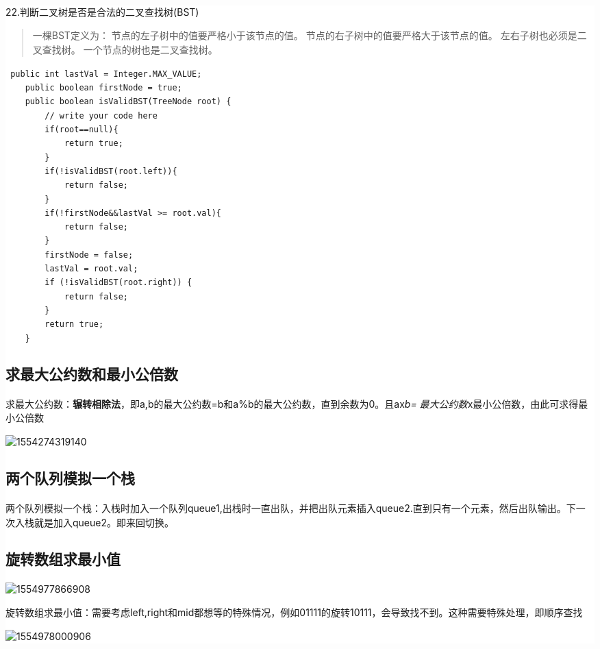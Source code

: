    22.判断二叉树是否是合法的二叉查找树(BST)



   > 一棵BST定义为：
   > 节点的左子树中的值要严格小于该节点的值。
   > 节点的右子树中的值要严格大于该节点的值。
   > 左右子树也必须是二叉查找树。
   > 一个节点的树也是二叉查找树。



   ```
    public int lastVal = Integer.MAX_VALUE;
       public boolean firstNode = true;
       public boolean isValidBST(TreeNode root) {
           // write your code here
           if(root==null){
               return true;
           }
           if(!isValidBST(root.left)){
               return false;
           }
           if(!firstNode&&lastVal >= root.val){
               return false;
           }
           firstNode = false;
           lastVal = root.val;
           if (!isValidBST(root.right)) {
               return false;
           }
           return true;
       }
   ```

## 求最大公约数和最小公倍数

求最大公约数：**辗转相除法**，即a,b的最大公约数=b和a%b的最大公约数，直到余数为0。且ax*b= 最大公约数*x最小公倍数，由此可求得最小公倍数

![1554274319140](C:\Users\ASUS\AppData\Roaming\Typora\typora-user-images\1554274319140.png)

## 两个队列模拟一个栈

两个队列模拟一个栈：入栈时加入一个队列queue1,出栈时一直出队，并把出队元素插入queue2.直到只有一个元素，然后出队输出。下一次入栈就是加入queue2。即来回切换。

## 旋转数组求最小值

![1554977866908](C:\Users\ASUS\AppData\Roaming\Typora\typora-user-images\1554977866908.png)



旋转数组求最小值：需要考虑left,right和mid都想等的特殊情况，例如01111的旋转10111，会导致找不到。这种需要特殊处理，即顺序查找

![1554978000906](C:\Users\ASUS\AppData\Roaming\Typora\typora-user-images\1554978000906.png)
